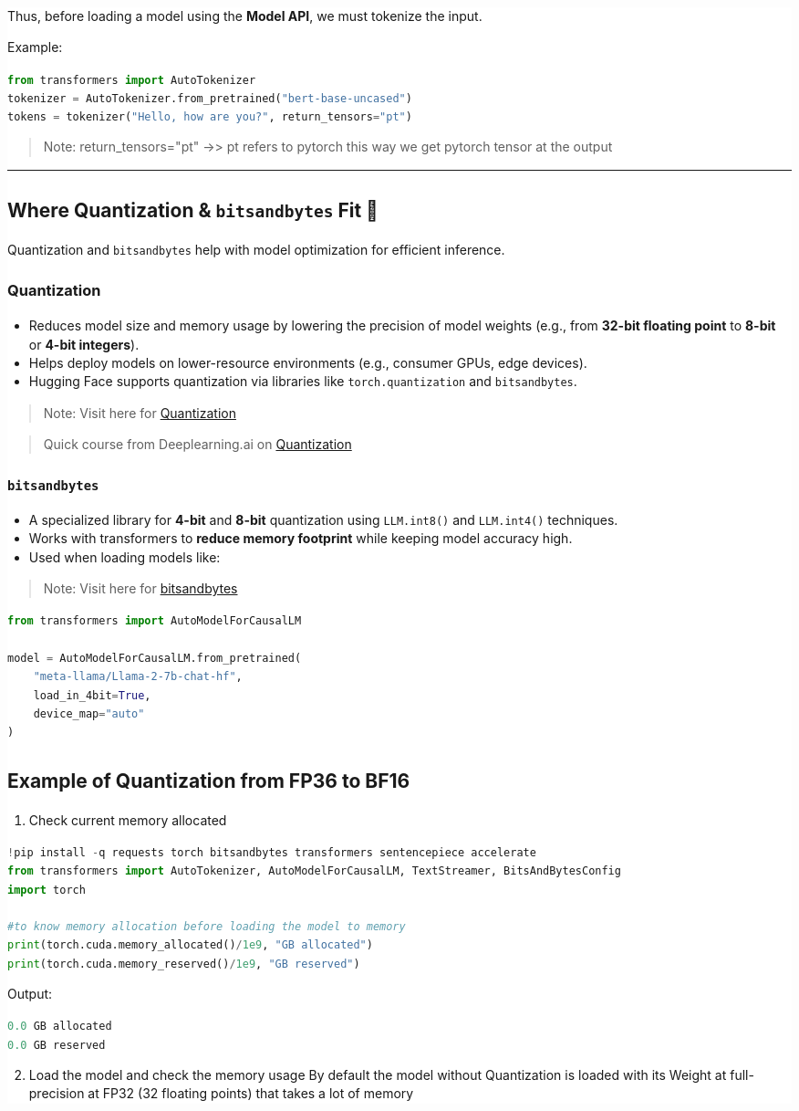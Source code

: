 Thus, before loading a model using the **Model API**, we must tokenize the input.  

Example:
```python
from transformers import AutoTokenizer
tokenizer = AutoTokenizer.from_pretrained("bert-base-uncased")
tokens = tokenizer("Hello, how are you?", return_tensors="pt")
```
>Note:
>return_tensors="pt" ->> pt refers to pytorch this way we get pytorch tensor at the output 
---

## Where Quantization & `bitsandbytes` Fit 🚀 

Quantization and `bitsandbytes` help with model optimization for efficient inference.  

### Quantization  
- Reduces model size and memory usage by lowering the precision of model weights (e.g., from **32-bit floating point** to **8-bit** or **4-bit integers**).  
- Helps deploy models on lower-resource environments (e.g., consumer GPUs, edge devices).  
- Hugging Face supports quantization via libraries like `torch.quantization` and `bitsandbytes`.  

>Note:
>Visit here for [Quantization](https://huggingface.co/docs/transformers/quantization/overview)

>Quick course from Deeplearning.ai on [Quantization](https://www.deeplearning.ai/short-courses/quantization-fundamentals-with-hugging-face/)

### `bitsandbytes`  
- A specialized library for **4-bit** and **8-bit** quantization using `LLM.int8()` and `LLM.int4()` techniques.  
- Works with transformers to **reduce memory footprint** while keeping model accuracy high.  
- Used when loading models like:  
>Note:
>Visit here for [bitsandbytes](https://huggingface.co/docs/transformers/quantization/bitsandbytes)

```python
from transformers import AutoModelForCausalLM

model = AutoModelForCausalLM.from_pretrained(
    "meta-llama/Llama-2-7b-chat-hf",
    load_in_4bit=True,
    device_map="auto"
)
```
## **Example of Quantization from FP36 to BF16**

1. Check current memory allocated

```python
!pip install -q requests torch bitsandbytes transformers sentencepiece accelerate
from transformers import AutoTokenizer, AutoModelForCausalLM, TextStreamer, BitsAndBytesConfig
import torch

#to know memory allocation before loading the model to memory
print(torch.cuda.memory_allocated()/1e9, "GB allocated")
print(torch.cuda.memory_reserved()/1e9, "GB reserved")
```
Output:
```python
0.0 GB allocated
0.0 GB reserved
```
2. Load the model and check the memory usage
By default the model without Quantization is loaded with its Weight at full-precision at FP32 (32 floating points) that takes a lot of memory